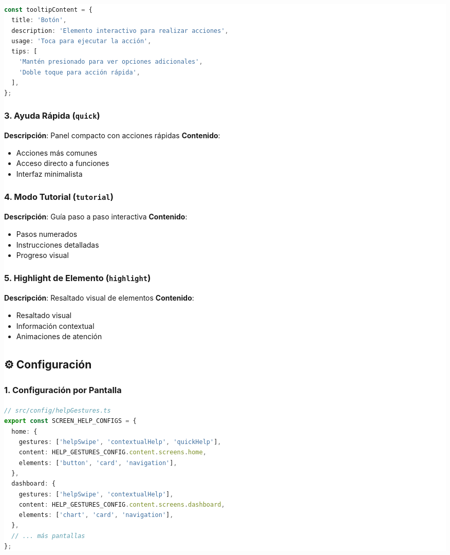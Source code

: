 ```typescript
const tooltipContent = {
  title: 'Botón',
  description: 'Elemento interactivo para realizar acciones',
  usage: 'Toca para ejecutar la acción',
  tips: [
    'Mantén presionado para ver opciones adicionales',
    'Doble toque para acción rápida',
  ],
};
```

### **3. Ayuda Rápida (`quick`)**

**Descripción**: Panel compacto con acciones rápidas
**Contenido**:
- Acciones más comunes
- Acceso directo a funciones
- Interfaz minimalista

### **4. Modo Tutorial (`tutorial`)**

**Descripción**: Guía paso a paso interactiva
**Contenido**:
- Pasos numerados
- Instrucciones detalladas
- Progreso visual

### **5. Highlight de Elemento (`highlight`)**

**Descripción**: Resaltado visual de elementos
**Contenido**:
- Resaltado visual
- Información contextual
- Animaciones de atención

## ⚙️ Configuración

### **1. Configuración por Pantalla**

```typescript
// src/config/helpGestures.ts
export const SCREEN_HELP_CONFIGS = {
  home: {
    gestures: ['helpSwipe', 'contextualHelp', 'quickHelp'],
    content: HELP_GESTURES_CONFIG.content.screens.home,
    elements: ['button', 'card', 'navigation'],
  },
  dashboard: {
    gestures: ['helpSwipe', 'contextualHelp'],
    content: HELP_GESTURES_CONFIG.content.screens.dashboard,
    elements: ['chart', 'card', 'navigation'],
  },
  // ... más pantallas
};
```
